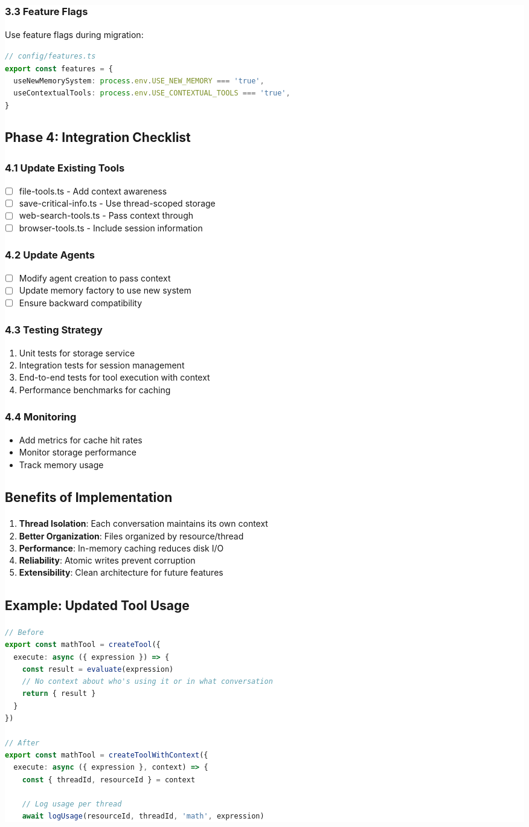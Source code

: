 ### 3.3 Feature Flags
Use feature flags during migration:

```typescript
// config/features.ts
export const features = {
  useNewMemorySystem: process.env.USE_NEW_MEMORY === 'true',
  useContextualTools: process.env.USE_CONTEXTUAL_TOOLS === 'true',
}
```

## Phase 4: Integration Checklist

### 4.1 Update Existing Tools
- [ ] file-tools.ts - Add context awareness
- [ ] save-critical-info.ts - Use thread-scoped storage
- [ ] web-search-tools.ts - Pass context through
- [ ] browser-tools.ts - Include session information

### 4.2 Update Agents
- [ ] Modify agent creation to pass context
- [ ] Update memory factory to use new system
- [ ] Ensure backward compatibility

### 4.3 Testing Strategy
1. Unit tests for storage service
2. Integration tests for session management
3. End-to-end tests for tool execution with context
4. Performance benchmarks for caching

### 4.4 Monitoring
- Add metrics for cache hit rates
- Monitor storage performance
- Track memory usage

## Benefits of Implementation

1. **Thread Isolation**: Each conversation maintains its own context
2. **Better Organization**: Files organized by resource/thread
3. **Performance**: In-memory caching reduces disk I/O
4. **Reliability**: Atomic writes prevent corruption
5. **Extensibility**: Clean architecture for future features

## Example: Updated Tool Usage

```typescript
// Before
export const mathTool = createTool({
  execute: async ({ expression }) => {
    const result = evaluate(expression)
    // No context about who's using it or in what conversation
    return { result }
  }
})

// After
export const mathTool = createToolWithContext({
  execute: async ({ expression }, context) => {
    const { threadId, resourceId } = context
    
    // Log usage per thread
    await logUsage(resourceId, threadId, 'math', expression)
```